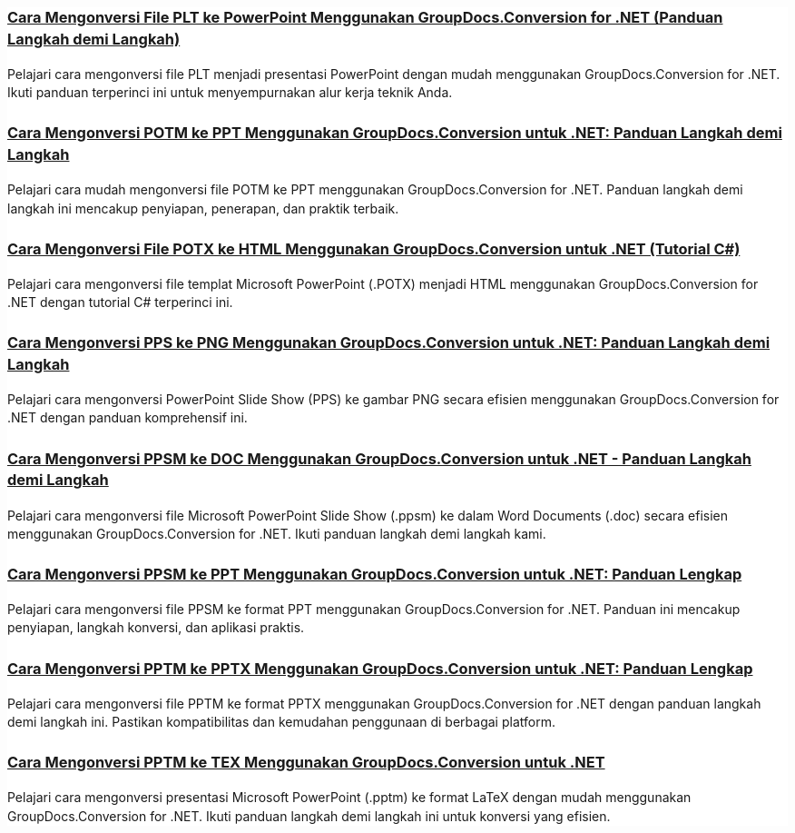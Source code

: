 ### [Cara Mengonversi File PLT ke PowerPoint Menggunakan GroupDocs.Conversion for .NET (Panduan Langkah demi Langkah)](./convert-plt-to-powerpoint-groupdocs-conversion-net/)
Pelajari cara mengonversi file PLT menjadi presentasi PowerPoint dengan mudah menggunakan GroupDocs.Conversion for .NET. Ikuti panduan terperinci ini untuk menyempurnakan alur kerja teknik Anda.

### [Cara Mengonversi POTM ke PPT Menggunakan GroupDocs.Conversion untuk .NET: Panduan Langkah demi Langkah](./convert-potm-to-ppt-groupdocs-conversion-net-guide/)
Pelajari cara mudah mengonversi file POTM ke PPT menggunakan GroupDocs.Conversion for .NET. Panduan langkah demi langkah ini mencakup penyiapan, penerapan, dan praktik terbaik.

### [Cara Mengonversi File POTX ke HTML Menggunakan GroupDocs.Conversion untuk .NET (Tutorial C#)](./convert-potx-to-html-groupdocs-conversion-net/)
Pelajari cara mengonversi file templat Microsoft PowerPoint (.POTX) menjadi HTML menggunakan GroupDocs.Conversion for .NET dengan tutorial C# terperinci ini.

### [Cara Mengonversi PPS ke PNG Menggunakan GroupDocs.Conversion untuk .NET: Panduan Langkah demi Langkah](./convert-pps-to-png-groupdocs-conversion-net/)
Pelajari cara mengonversi PowerPoint Slide Show (PPS) ke gambar PNG secara efisien menggunakan GroupDocs.Conversion for .NET dengan panduan komprehensif ini.

### [Cara Mengonversi PPSM ke DOC Menggunakan GroupDocs.Conversion untuk .NET - Panduan Langkah demi Langkah](./convert-ppsm-to-doc-groupdocs-dotnet/)
Pelajari cara mengonversi file Microsoft PowerPoint Slide Show (.ppsm) ke dalam Word Documents (.doc) secara efisien menggunakan GroupDocs.Conversion for .NET. Ikuti panduan langkah demi langkah kami.

### [Cara Mengonversi PPSM ke PPT Menggunakan GroupDocs.Conversion untuk .NET: Panduan Lengkap](./convert-ppsm-ppt-groupdocs-conversion-net/)
Pelajari cara mengonversi file PPSM ke format PPT menggunakan GroupDocs.Conversion for .NET. Panduan ini mencakup penyiapan, langkah konversi, dan aplikasi praktis.

### [Cara Mengonversi PPTM ke PPTX Menggunakan GroupDocs.Conversion untuk .NET: Panduan Lengkap](./convert-pptm-to-pptx-groupdocs-net/)
Pelajari cara mengonversi file PPTM ke format PPTX menggunakan GroupDocs.Conversion for .NET dengan panduan langkah demi langkah ini. Pastikan kompatibilitas dan kemudahan penggunaan di berbagai platform.

### [Cara Mengonversi PPTM ke TEX Menggunakan GroupDocs.Conversion untuk .NET](./convert-pptm-to-tex-groupdocs-net/)
Pelajari cara mengonversi presentasi Microsoft PowerPoint (.pptm) ke format LaTeX dengan mudah menggunakan GroupDocs.Conversion for .NET. Ikuti panduan langkah demi langkah ini untuk konversi yang efisien.
